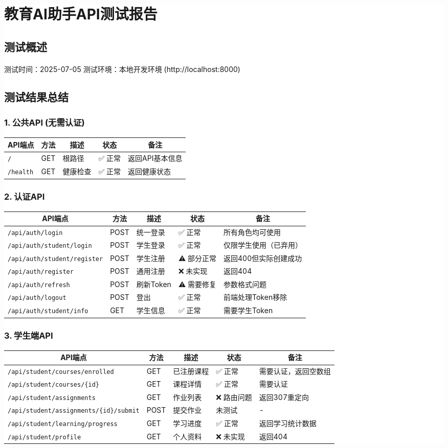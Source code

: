 # 教育AI助手API测试报告

## 测试概述

测试时间：2025-07-05
测试环境：本地开发环境 (http://localhost:8000)

## 测试结果总结

### 1. 公共API (无需认证)

| API端点 | 方法 | 描述 | 状态 | 备注 |
|---------|------|------|------|------|
| `/` | GET | 根路径 | ✅ 正常 | 返回API基本信息 |
| `/health` | GET | 健康检查 | ✅ 正常 | 返回健康状态 |

### 2. 认证API

| API端点 | 方法 | 描述 | 状态 | 备注 |
|---------|------|------|------|------|
| `/api/auth/login` | POST | 统一登录 | ✅ 正常 | 所有角色均可使用 |
| `/api/auth/student/login` | POST | 学生登录 | ✅ 正常 | 仅限学生使用（已弃用） |
| `/api/auth/student/register` | POST | 学生注册 | ⚠️ 部分正常 | 返回400但实际创建成功 |
| `/api/auth/register` | POST | 通用注册 | ❌ 未实现 | 返回404 |
| `/api/auth/refresh` | POST | 刷新Token | ⚠️ 需要修复 | 参数格式问题 |
| `/api/auth/logout` | POST | 登出 | ✅ 正常 | 前端处理Token移除 |
| `/api/auth/student/info` | GET | 学生信息 | ✅ 正常 | 需要学生Token |

### 3. 学生端API

| API端点 | 方法 | 描述 | 状态 | 备注 |
|---------|------|------|------|------|
| `/api/student/courses/enrolled` | GET | 已注册课程 | ✅ 正常 | 需要认证，返回空数组 |
| `/api/student/courses/{id}` | GET | 课程详情 | ✅ 正常 | 需要认证 |
| `/api/student/assignments` | GET | 作业列表 | ❌ 路由问题 | 返回307重定向 |
| `/api/student/assignments/{id}/submit` | POST | 提交作业 | 未测试 | - |
| `/api/student/learning/progress` | GET | 学习进度 | ✅ 正常 | 返回学习统计数据 |
| `/api/student/profile` | GET | 个人资料 | ❌ 未实现 | 返回404 |
